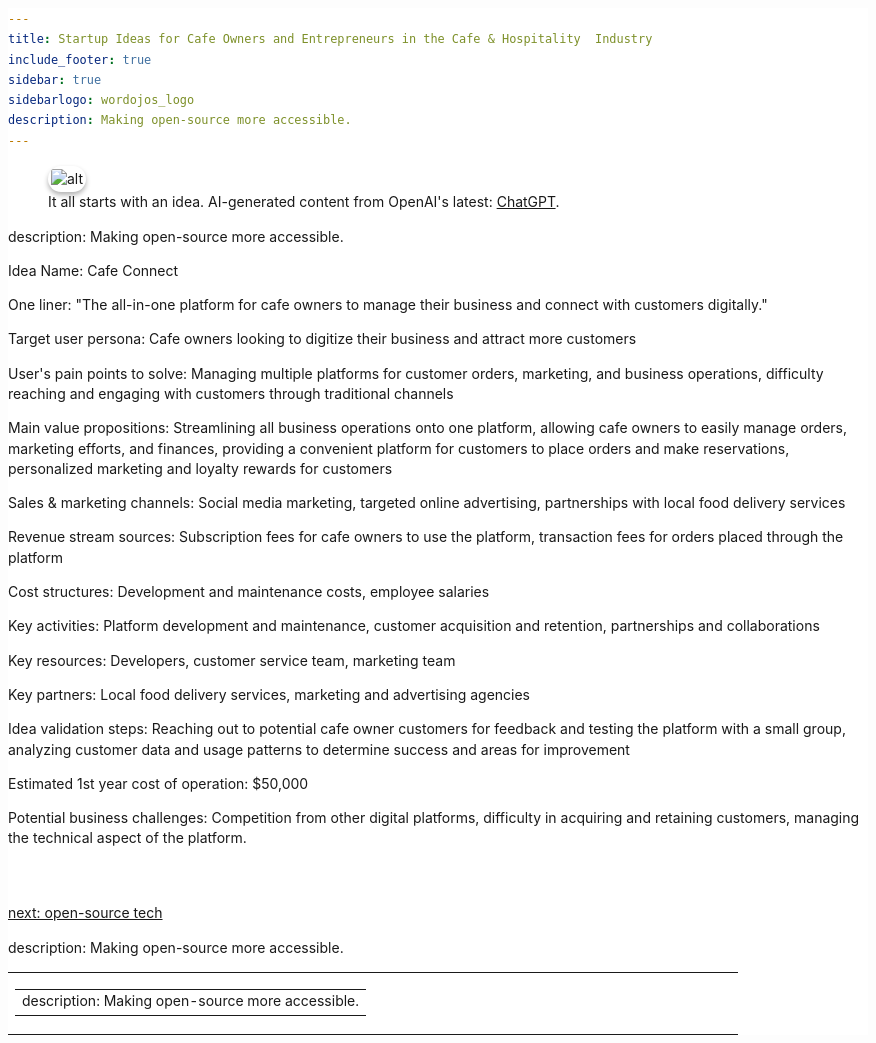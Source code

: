 ```yaml
---
title: Startup Ideas for Cafe Owners and Entrepreneurs in the Cafe & Hospitality  Industry
include_footer: true
sidebar: true
sidebarlogo: wordojos_logo
description: Making open-source more accessible.
---
```

<figure>
    <img src='/uploads/startup-ideas.jpg' style="width: 90%;height: 90%;padding: 3px; box-shadow: 0 3px 5px rgba(0,0,0,.3);border-radius: 25px;overflow: hidden;border: none;" align="middle"; alt='alt'; alt='new storefront and startup open for business';/>
    <figcaption>It all starts with an idea.  AI-generated content from OpenAI's latest: <a href="https://openai.com/blog/chatgpt/" >ChatGPT</a>.</figcaption>
</figure>
description: Making open-source more accessible.
<p>
Idea Name: Cafe Connect

One liner: "The all-in-one platform for cafe owners to manage their business and connect with customers digitally."

Target user persona: Cafe owners looking to digitize their business and attract more customers

User's pain points to solve: Managing multiple platforms for customer orders, marketing, and business operations, difficulty reaching and engaging with customers through traditional channels

Main value propositions: Streamlining all business operations onto one platform, allowing cafe owners to easily manage orders, marketing efforts, and finances, providing a convenient platform for customers to place orders and make reservations, personalized marketing and loyalty rewards for customers

Sales & marketing channels: Social media marketing, targeted online advertising, partnerships with local food delivery services

Revenue stream sources: Subscription fees for cafe owners to use the platform, transaction fees for orders placed through the platform

Cost structures: Development and maintenance costs, employee salaries

Key activities: Platform development and maintenance, customer acquisition and retention, partnerships and collaborations

Key resources: Developers, customer service team, marketing team

Key partners: Local food delivery services, marketing and advertising agencies

Idea validation steps: Reaching out to potential cafe owner customers for feedback and testing the platform with a small group, analyzing customer data and usage patterns to determine success and areas for improvement

Estimated 1st year cost of operation: $50,000

Potential business challenges: Competition from other digital platforms, difficulty in acquiring and retaining customers, managing the technical aspect of the platform.

<br>
<br>
<a href="https://workdojos.com/cafes/tech">next: open-source tech</a>
</p>
<table border="0" cellpadding="0" cellspacing="0" width="600" id="templateColumns">
description: Making open-source more accessible.
    <tr>
        <td align="center" valign="top" width="50%" class="templateColumnContainer">
            <table border="0" cellpadding="10" cellspacing="0" height="100%" width="100px">
                <tr>
                    <td class="leftColumnContent">
description: Making open-source more accessible.
                      <a href="https://cafes.workdojos.com">